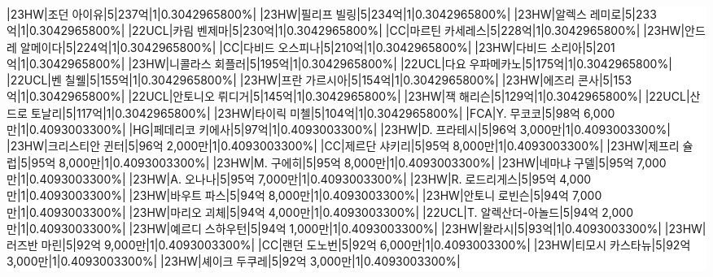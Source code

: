 |23HW|조던 아이유|5|237억|1|0.3042965800%|
|23HW|필리프 빌링|5|234억|1|0.3042965800%|
|23HW|알렉스 레미로|5|233억|1|0.3042965800%|
|22UCL|카림 벤제마|5|230억|1|0.3042965800%|
|CC|마르틴 카세레스|5|228억|1|0.3042965800%|
|23HW|안드레 알메이다|5|224억|1|0.3042965800%|
|CC|다비드 오스피나|5|210억|1|0.3042965800%|
|23HW|다비드 소리아|5|201억|1|0.3042965800%|
|23HW|니콜라스 회플러|5|195억|1|0.3042965800%|
|22UCL|다요 우파메카노|5|175억|1|0.3042965800%|
|22UCL|벤 칠웰|5|155억|1|0.3042965800%|
|23HW|프란 가르시아|5|154억|1|0.3042965800%|
|23HW|에즈리 콘사|5|153억|1|0.3042965800%|
|22UCL|안토니오 뤼디거|5|145억|1|0.3042965800%|
|23HW|잭 해리슨|5|129억|1|0.3042965800%|
|22UCL|산드로 토날리|5|117억|1|0.3042965800%|
|23HW|타이릭 미첼|5|104억|1|0.3042965800%|
|FCA|Y. 무코코|5|98억 6,000만|1|0.4093003300%|
|HG|페데리코 키에사|5|97억|1|0.4093003300%|
|23HW|D. 프라테시|5|96억 3,000만|1|0.4093003300%|
|23HW|크리스티안 귄터|5|96억 2,000만|1|0.4093003300%|
|CC|제르단 샤키리|5|95억 8,000만|1|0.4093003300%|
|23HW|제프리 슐럽|5|95억 8,000만|1|0.4093003300%|
|23HW|M. 구에히|5|95억 8,000만|1|0.4093003300%|
|23HW|네마냐 구델|5|95억 7,000만|1|0.4093003300%|
|23HW|A. 오나나|5|95억 7,000만|1|0.4093003300%|
|23HW|R. 로드리게스|5|95억 4,000만|1|0.4093003300%|
|23HW|바우트 파스|5|94억 8,000만|1|0.4093003300%|
|23HW|안토니 로빈슨|5|94억 7,000만|1|0.4093003300%|
|23HW|마리오 괴체|5|94억 4,000만|1|0.4093003300%|
|22UCL|T. 알렉산더-아놀드|5|94억 2,000만|1|0.4093003300%|
|23HW|예르디 스하우턴|5|94억 1,000만|1|0.4093003300%|
|23HW|왈라시|5|93억|1|0.4093003300%|
|23HW|러즈반 마린|5|92억 9,000만|1|0.4093003300%|
|CC|랜던 도노번|5|92억 6,000만|1|0.4093003300%|
|23HW|티모시 카스타뉴|5|92억 3,000만|1|0.4093003300%|
|23HW|셰이크 두쿠레|5|92억 3,000만|1|0.4093003300%|